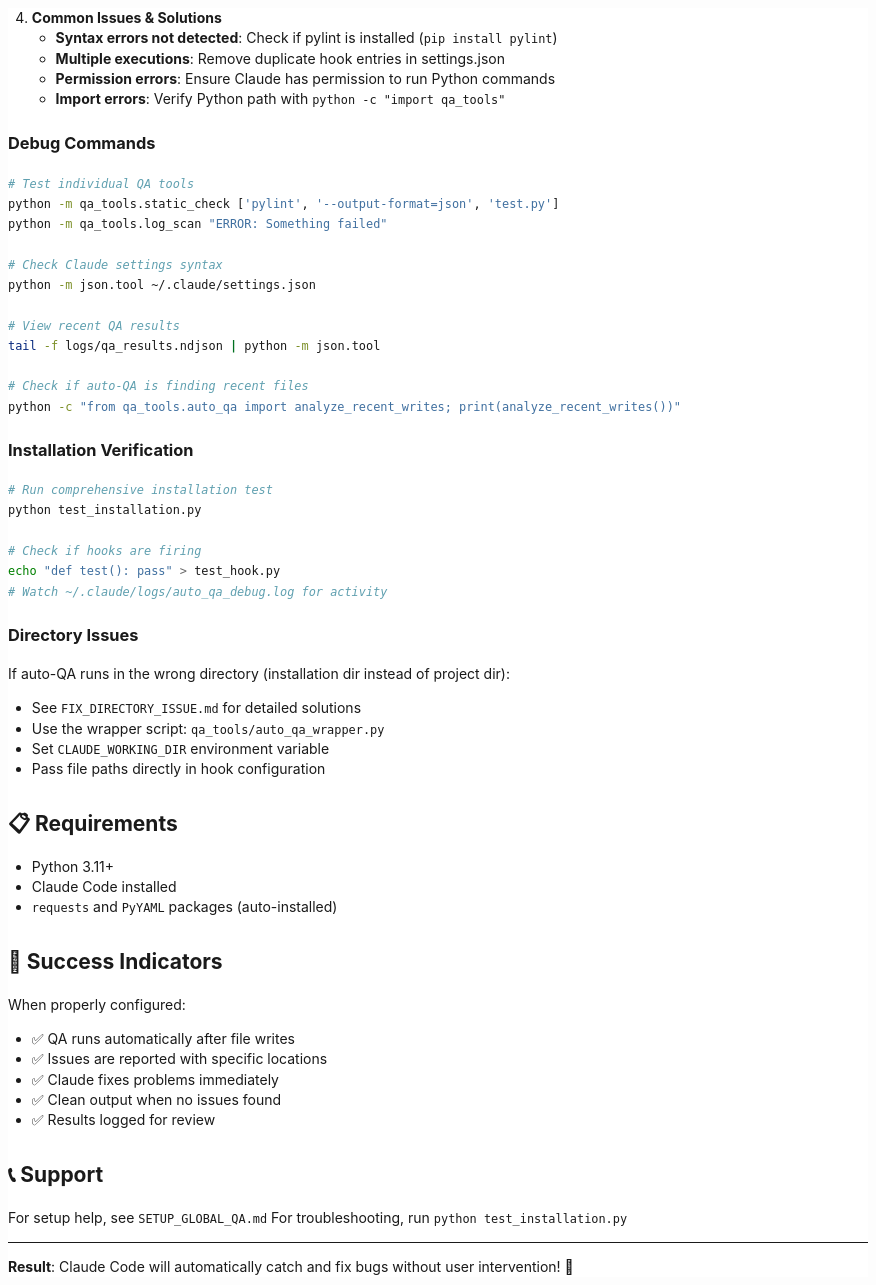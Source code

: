 4. **Common Issues & Solutions**
   - **Syntax errors not detected**: Check if pylint is installed (`pip install pylint`)
   - **Multiple executions**: Remove duplicate hook entries in settings.json
   - **Permission errors**: Ensure Claude has permission to run Python commands
   - **Import errors**: Verify Python path with `python -c "import qa_tools"`

### Debug Commands
```bash
# Test individual QA tools
python -m qa_tools.static_check ['pylint', '--output-format=json', 'test.py']
python -m qa_tools.log_scan "ERROR: Something failed"

# Check Claude settings syntax
python -m json.tool ~/.claude/settings.json

# View recent QA results
tail -f logs/qa_results.ndjson | python -m json.tool

# Check if auto-QA is finding recent files
python -c "from qa_tools.auto_qa import analyze_recent_writes; print(analyze_recent_writes())"
```

### Installation Verification
```bash
# Run comprehensive installation test
python test_installation.py

# Check if hooks are firing
echo "def test(): pass" > test_hook.py
# Watch ~/.claude/logs/auto_qa_debug.log for activity
```

### Directory Issues
If auto-QA runs in the wrong directory (installation dir instead of project dir):
- See `FIX_DIRECTORY_ISSUE.md` for detailed solutions
- Use the wrapper script: `qa_tools/auto_qa_wrapper.py`
- Set `CLAUDE_WORKING_DIR` environment variable
- Pass file paths directly in hook configuration

## 📋 Requirements

- Python 3.11+
- Claude Code installed
- `requests` and `PyYAML` packages (auto-installed)

## 🎉 Success Indicators

When properly configured:
- ✅ QA runs automatically after file writes
- ✅ Issues are reported with specific locations
- ✅ Claude fixes problems immediately
- ✅ Clean output when no issues found
- ✅ Results logged for review

## 📞 Support

For setup help, see `SETUP_GLOBAL_QA.md`
For troubleshooting, run `python test_installation.py`

---

**Result**: Claude Code will automatically catch and fix bugs without user intervention! 🎯